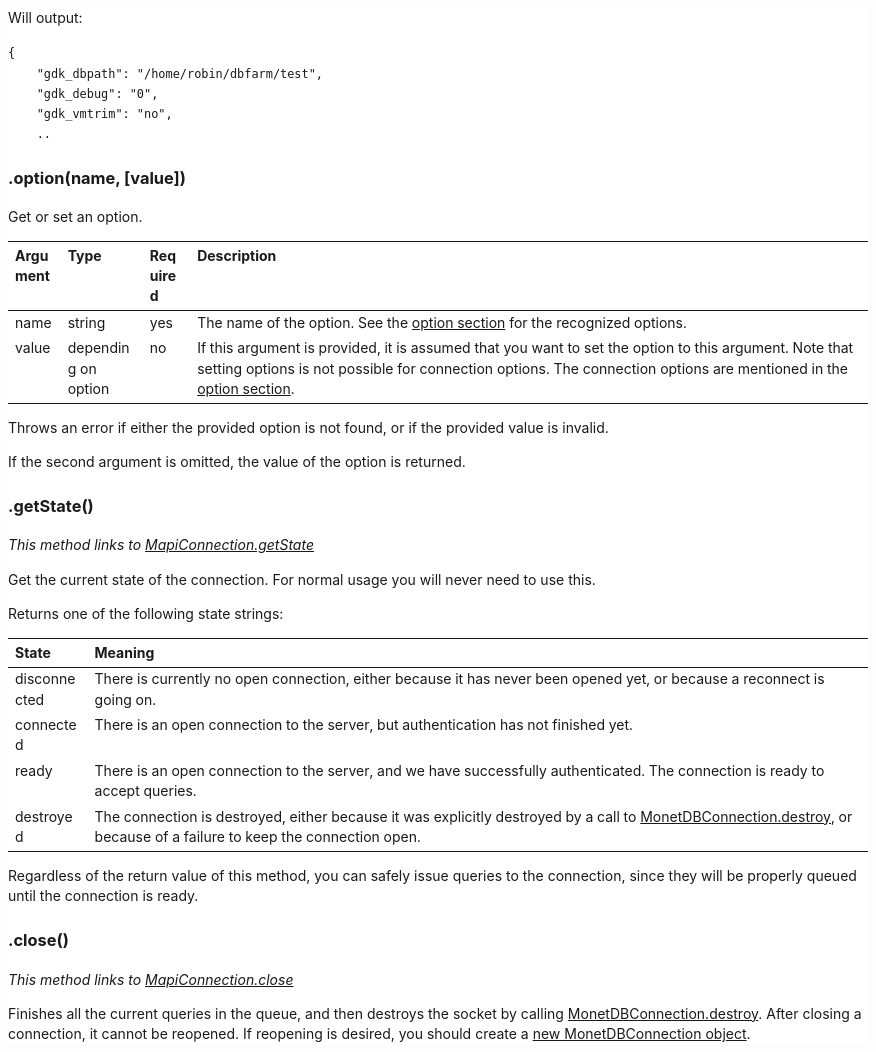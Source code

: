 Will output:

```
{
	"gdk_dbpath": "/home/robin/dbfarm/test",
	"gdk_debug": "0",
	"gdk_vmtrim": "no",
    ..
```


<a name="mdbconnection_option"></a>
### .option(name, [value])
Get or set an option.

| Argument      | Type                | Required       | Description     |
| :------------ | :------------------ | :------------- | :-------------- |
| name          | string              | yes            | The name of the option. See the [option section](#options) for the recognized options.
| value         | depending on option | no             | If this argument is provided, it is assumed that you want to set the option to this argument. Note that setting options is not possible for connection options. The connection options are mentioned in the [option section](#options).

Throws an error if either the provided option is not found, or if the provided value is invalid.

If the second argument is omitted, the value of the option is returned.


<a name="mdbconnection_getstate"></a>
### .getState()
*This method links to [MapiConnection.getState](https://github.com/MonetDB/monetdb-nodejs/blob/master/docs/MapiConnection.md#getstate)*

Get the current state of the connection. For normal usage you will never need to use this.

Returns one of the following state strings:

| State         | Meaning       |
| :------------ | :------------ |
| disconnected  | There is currently no open connection, either because it has never been opened yet, or because a reconnect is going on.
| connected     | There is an open connection to the server, but authentication has not finished yet.
| ready         | There is an open connection to the server, and we have successfully authenticated. The connection is ready to accept queries.
| destroyed     | The connection is destroyed, either because it was explicitly destroyed by a call to [MonetDBConnection.destroy](#mdbconnection_destroy), or because of a failure to keep the connection open.

Regardless of the return value of this method, you can safely issue queries to the connection, since they will be properly queued until the connection is ready.



<a name="mdbconnection_close"></a>
### .close()
*This method links to [MapiConnection.close](https://github.com/MonetDB/monetdb-nodejs/blob/master/docs/MapiConnection.md#close)*

Finishes all the current queries in the queue, and then destroys the socket by calling [MonetDBConnection.destroy](#mdbconnection_destroy).
After closing a connection, it cannot be reopened. If reopening is desired, you should create a [new MonetDBConnection object](#mdbconnection_constructor).

